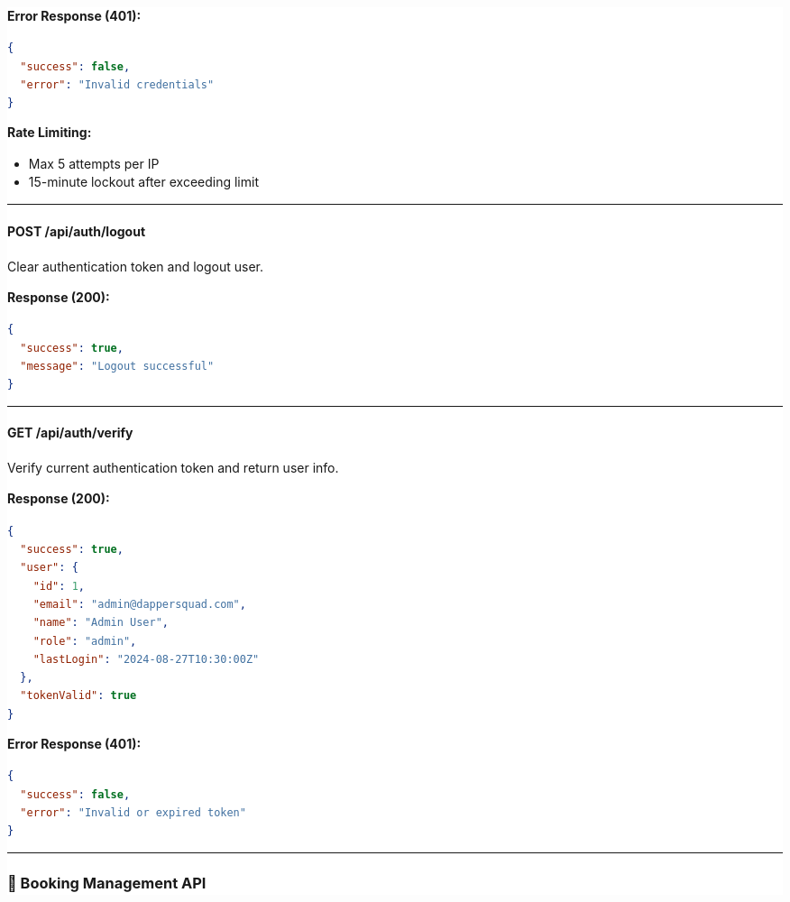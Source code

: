 **Error Response (401):**
```json
{
  "success": false,
  "error": "Invalid credentials"
}
```

**Rate Limiting:**
- Max 5 attempts per IP
- 15-minute lockout after exceeding limit

---

#### POST /api/auth/logout
Clear authentication token and logout user.

**Response (200):**
```json
{
  "success": true,
  "message": "Logout successful"
}
```

---

#### GET /api/auth/verify
Verify current authentication token and return user info.

**Response (200):**
```json
{
  "success": true,
  "user": {
    "id": 1,
    "email": "admin@dappersquad.com",
    "name": "Admin User",
    "role": "admin",
    "lastLogin": "2024-08-27T10:30:00Z"
  },
  "tokenValid": true
}
```

**Error Response (401):**
```json
{
  "success": false,
  "error": "Invalid or expired token"
}
```

---

### 📅 Booking Management API
